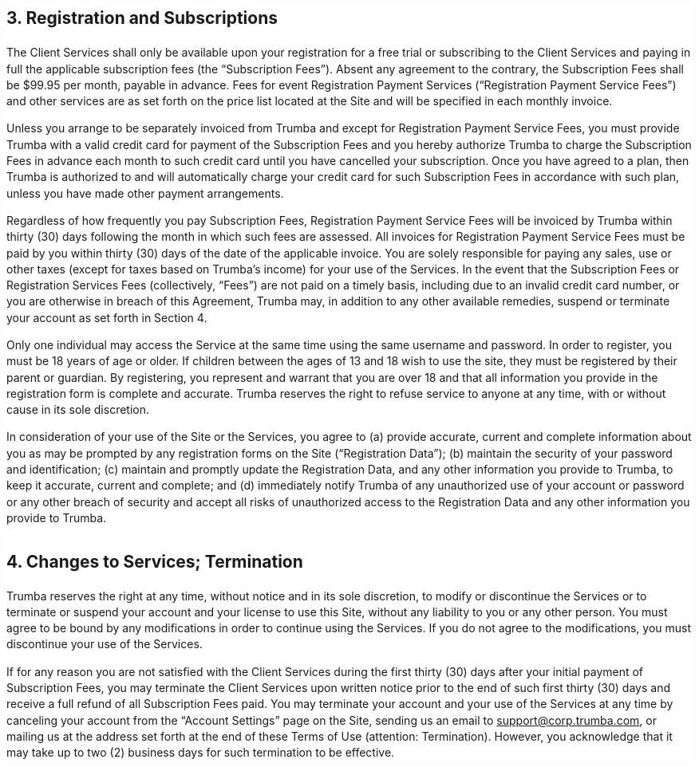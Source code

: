 3\. Registration and Subscriptions
----------------------------------

The Client Services shall only be available upon your registration for a free trial or subscribing to the Client Services and paying in full the applicable subscription fees (the “Subscription Fees”). Absent any agreement to the contrary, the Subscription Fees shall be $99.95 per month, payable in advance. Fees for event Registration Payment Services (“Registration Payment Service Fees”) and other services are as set forth on the price list located at the Site and will be specified in each monthly invoice.

Unless you arrange to be separately invoiced from Trumba and except for Registration Payment Service Fees, you must provide Trumba with a valid credit card for payment of the Subscription Fees and you hereby authorize Trumba to charge the Subscription Fees in advance each month to such credit card until you have cancelled your subscription. Once you have agreed to a plan, then Trumba is authorized to and will automatically charge your credit card for such Subscription Fees in accordance with such plan, unless you have made other payment arrangements.

Regardless of how frequently you pay Subscription Fees, Registration Payment Service Fees will be invoiced by Trumba within thirty (30) days following the month in which such fees are assessed. All invoices for Registration Payment Service Fees must be paid by you within thirty (30) days of the date of the applicable invoice. You are solely responsible for paying any sales, use or other taxes (except for taxes based on Trumba’s income) for your use of the Services. In the event that the Subscription Fees or Registration Services Fees (collectively, “Fees”) are not paid on a timely basis, including due to an invalid credit card number, or you are otherwise in breach of this Agreement, Trumba may, in addition to any other available remedies, suspend or terminate your account as set forth in Section 4.

Only one individual may access the Service at the same time using the same username and password. In order to register, you must be 18 years of age or older. If children between the ages of 13 and 18 wish to use the site, they must be registered by their parent or guardian. By registering, you represent and warrant that you are over 18 and that all information you provide in the registration form is complete and accurate. Trumba reserves the right to refuse service to anyone at any time, with or without cause in its sole discretion.

In consideration of your use of the Site or the Services, you agree to (a) provide accurate, current and complete information about you as may be prompted by any registration forms on the Site (“Registration Data”); (b) maintain the security of your password and identification; (c) maintain and promptly update the Registration Data, and any other information you provide to Trumba, to keep it accurate, current and complete; and (d) immediately notify Trumba of any unauthorized use of your account or password or any other breach of security and accept all risks of unauthorized access to the Registration Data and any other information you provide to Trumba.

4\. Changes to Services; Termination
------------------------------------

Trumba reserves the right at any time, without notice and in its sole discretion, to modify or discontinue the Services or to terminate or suspend your account and your license to use this Site, without any liability to you or any other person. You must agree to be bound by any modifications in order to continue using the Services. If you do not agree to the modifications, you must discontinue your use of the Services.

If for any reason you are not satisfied with the Client Services during the first thirty (30) days after your initial payment of Subscription Fees, you may terminate the Client Services upon written notice prior to the end of such first thirty (30) days and receive a full refund of all Subscription Fees paid. You may terminate your account and your use of the Services at any time by canceling your account from the “Account Settings” page on the Site, sending us an email to support@corp.trumba.com, or mailing us at the address set forth at the end of these Terms of Use (attention: Termination). However, you acknowledge that it may take up to two (2) business days for such termination to be effective.
